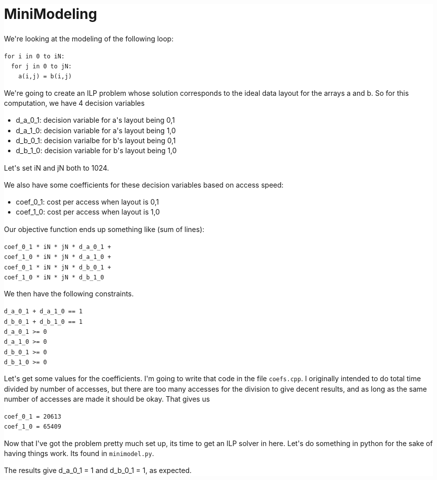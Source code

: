 # MiniModeling

We're looking at the modeling of the following loop:
```
for i in 0 to iN:
  for j in 0 to jN:
    a(i,j) = b(i,j)
```

We're going to create an ILP problem whose solution corresponds to the ideal data layout for the arrays a and b. So for this computation, we have 4 decision variables

- d_a_0_1: decision variable for a's layout being 0,1
- d_a_1_0: decision variable for a's layout being 1,0
- d_b_0_1: decision varialbe for b's layout being 0,1
- d_b_1_0: decision variable for b's layout being 1,0

Let's set iN and jN both to 1024.

We also have some coefficients for these decision variables based on access speed:

- coef_0_1: cost per access when layout is 0,1
- coef_1_0: cost per access when layout is 1,0

Our objective function ends up something like (sum of lines):
```
coef_0_1 * iN * jN * d_a_0_1 +
coef_1_0 * iN * jN * d_a_1_0 +
coef_0_1 * iN * jN * d_b_0_1 +
coef_1_0 * iN * jN * d_b_1_0
```

We then have the following constraints.
```
d_a_0_1 + d_a_1_0 == 1
d_b_0_1 + d_b_1_0 == 1
d_a_0_1 >= 0
d_a_1_0 >= 0
d_b_0_1 >= 0
d_b_1_0 >= 0
```

Let's get some values for the coefficients. I'm going to write that code in the file `coefs.cpp`. I originally intended to do total time divided by number of accesses, but there are too many accesses for the division to give decent results, and as long as the same number of accesses are made it should be okay. That gives us
```
coef_0_1 = 20613
coef_1_0 = 65409
```

Now that I've got the problem pretty much set up, its time to get an ILP solver in here. Let's do something in python for the sake of having things work. Its found in `minimodel.py`.

The results give d_a_0_1 = 1 and d_b_0_1 = 1, as expected. 
